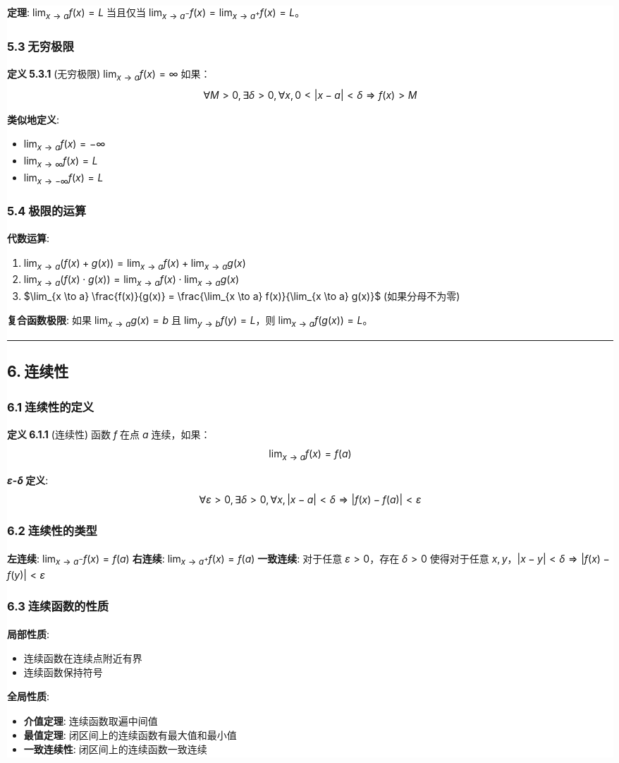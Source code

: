 **定理**:
$\lim_{x \to a} f(x) = L$ 当且仅当 $\lim_{x \to a^-} f(x) = \lim_{x \to a^+} f(x) = L$。

### 5.3 无穷极限

**定义 5.3.1** (无穷极限)
$\lim_{x \to a} f(x) = \infty$ 如果：
$$\forall M > 0, \exists \delta > 0, \forall x, 0 < |x - a| < \delta \Rightarrow f(x) > M$$

**类似地定义**:
- $\lim_{x \to a} f(x) = -\infty$
- $\lim_{x \to \infty} f(x) = L$
- $\lim_{x \to -\infty} f(x) = L$

### 5.4 极限的运算

**代数运算**:
1. $\lim_{x \to a} (f(x) + g(x)) = \lim_{x \to a} f(x) + \lim_{x \to a} g(x)$
2. $\lim_{x \to a} (f(x) \cdot g(x)) = \lim_{x \to a} f(x) \cdot \lim_{x \to a} g(x)$
3. $\lim_{x \to a} \frac{f(x)}{g(x)} = \frac{\lim_{x \to a} f(x)}{\lim_{x \to a} g(x)}$ (如果分母不为零)

**复合函数极限**:
如果 $\lim_{x \to a} g(x) = b$ 且 $\lim_{y \to b} f(y) = L$，则 $\lim_{x \to a} f(g(x)) = L$。

---

## 6. 连续性

### 6.1 连续性的定义

**定义 6.1.1** (连续性)
函数 $f$ 在点 $a$ 连续，如果：
$$\lim_{x \to a} f(x) = f(a)$$

**$\varepsilon$-$\delta$ 定义**:
$$\forall \varepsilon > 0, \exists \delta > 0, \forall x, |x - a| < \delta \Rightarrow |f(x) - f(a)| < \varepsilon$$

### 6.2 连续性的类型

**左连续**: $\lim_{x \to a^-} f(x) = f(a)$
**右连续**: $\lim_{x \to a^+} f(x) = f(a)$
**一致连续**: 对于任意 $\varepsilon > 0$，存在 $\delta > 0$ 使得对于任意 $x, y$，$|x - y| < \delta \Rightarrow |f(x) - f(y)| < \varepsilon$

### 6.3 连续函数的性质

**局部性质**:
- 连续函数在连续点附近有界
- 连续函数保持符号

**全局性质**:
- **介值定理**: 连续函数取遍中间值
- **最值定理**: 闭区间上的连续函数有最大值和最小值
- **一致连续性**: 闭区间上的连续函数一致连续
